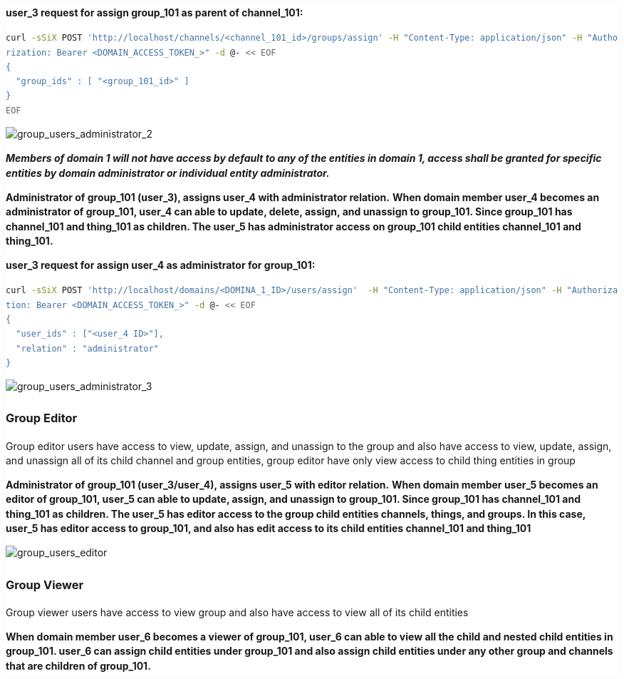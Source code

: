 **user_3 request for assign group_101 as parent of channel_101:**

```bash
curl -sSiX POST 'http://localhost/channels/<channel_101_id>/groups/assign' -H "Content-Type: application/json" -H "Authorization: Bearer <DOMAIN_ACCESS_TOKEN_>" -d @- << EOF
{
  "group_ids" : [ "<group_101_id>" ]
}
EOF
```

![group_users_administrator_2](diagrams/group_users_administrator_2.drawio)

***Members of domain 1 will not have access by default to any of the entities in domain 1, access shall be granted for specific entities by domain administrator or individual entity administrator.***

**Administrator of group_101 (user_3), assigns user_4 with administrator relation.**
**When domain member user_4 becomes an administrator of group_101, user_4 can able to update, delete, assign, and unassign to group_101. Since group_101 has channel_101 and thing_101 as children. The user_5 has administrator access on group_101 child entities channel_101 and thing_101.**

**user_3 request for assign user_4 as administrator for group_101:**

```bash
curl -sSiX POST 'http://localhost/domains/<DOMINA_1_ID>/users/assign'  -H "Content-Type: application/json" -H "Authorization: Bearer <DOMAIN_ACCESS_TOKEN_>" -d @- << EOF
{
  "user_ids" : ["<user_4 ID>"],
  "relation" : "administrator"
}
```

![group_users_administrator_3](diagrams/group_users_administrator_3.drawio)

### Group Editor

Group editor users have access to view, update, assign, and unassign to the group and also have access to view, update, assign, and unassign all of its child channel and group entities, group editor have only view access to child thing entities in group

**Administrator of group_101 (user_3/user_4), assigns user_5 with editor relation.**
**When domain member user_5 becomes an editor of group_101, user_5 can able to update, assign, and unassign to group_101. Since group_101 has channel_101 and thing_101 as children. The user_5 has editor access to the group child entities channels, things, and groups. In this case, user_5 has editor access to group_101, and also has edit access to its child entities channel_101 and thing_101**

![group_users_editor](diagrams/group_users_editor.drawio)

### Group Viewer

Group viewer users have access to view group and also have access to view all of its child entities

**When domain member user_6 becomes a viewer of group_101, user_6 can able to view all the child and nested child entities in group_101. user_6 can assign child entities under group_101 and also assign child entities under any other group and channels that are children of group_101.**
